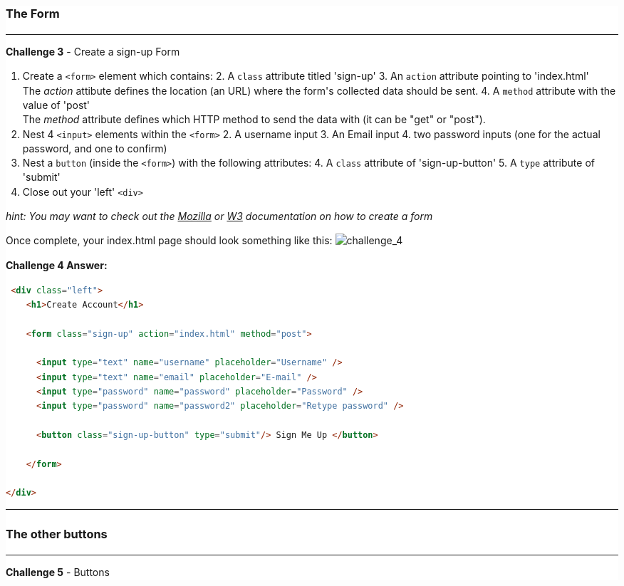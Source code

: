 ### The Form
- - - -

**Challenge 3** - Create a sign-up Form

1. Create a `<form>` element which contains:
	2. A `class` attribute titled 'sign-up' 
	3. An `action` attribute pointing to 'index.html' <br> The *action* attibute defines the location (an URL) where the form's collected data should be sent.
	4. A `method` attribute with the value of 'post'<br> The *method* attribute defines which HTTP method to send the data with (it can be "get" or "post").
2. Nest 4 `<input>` elements within the `<form>`
	2. A username input
	3. An Email input
	4. two password inputs (one for the actual password, and one to confirm)
3. Nest a `button` (inside the `<form>`) with the following attributes:
	4. A `class` attribute of 'sign-up-button'
	5. A `type` attribute of 'submit'
4. Close out your 'left' `<div>`  	 	

*hint: You may want to check out the [Mozilla](https://developer.mozilla.org/en-US/docs/Web/Guide/HTML/Forms/My_first_HTML_form) or [W3](http://www.w3schools.com/html/html_forms.asp) documentation on how to create a form*
<br>

Once complete, your index.html page should look something like this: ![challenge_4](../images/challenge_4.png)

**Challenge 4 Answer:** 

```html
 <div class="left">
  	<h1>Create Account</h1>
  	
  	<form class="sign-up" action="index.html" method="post">
	  
	  <input type="text" name="username" placeholder="Username" />
	  <input type="text" name="email" placeholder="E-mail" />
	  <input type="password" name="password" placeholder="Password" />
	  <input type="password" name="password2" placeholder="Retype password" />
	
	  <button class="sign-up-button" type="submit"/> Sign Me Up </button>
	
	</form>
	
</div>
```

- - - - 

### The other buttons
- - - -

**Challenge 5** - Buttons
